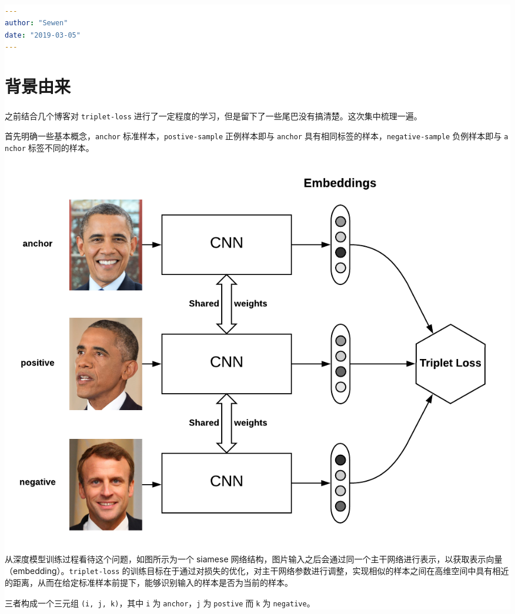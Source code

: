 ```yaml
---
author: "Sewen"
date: "2019-03-05"
---
```


# 背景由来
之前结合几个博客对 `triplet-loss` 进行了一定程度的学习，但是留下了一些尾巴没有搞清楚。这次集中梳理一遍。

首先明确一些基本概念，`anchor` 标准样本，`postive-sample` 正例样本即与 `anchor` 具有相同标签的样本，`negative-sample` 负例样本即与 `anchor` 标签不同的样本。

![三元损失](./pic/triplet损失示意图.png)

从深度模型训练过程看待这个问题，如图所示为一个 siamese 网络结构，图片输入之后会通过同一个主干网络进行表示，以获取表示向量（embedding）。`triplet-loss` 的训练目标在于通过对损失的优化，对主干网络参数进行调整，实现相似的样本之间在高维空间中具有相近的距离，从而在给定标准样本前提下，能够识别输入的样本是否为当前的样本。

三者构成一个三元组 `(i, j, k)`，其中 `i` 为 `anchor`，`j` 为 `postive` 而 `k` 为 `negative`。
